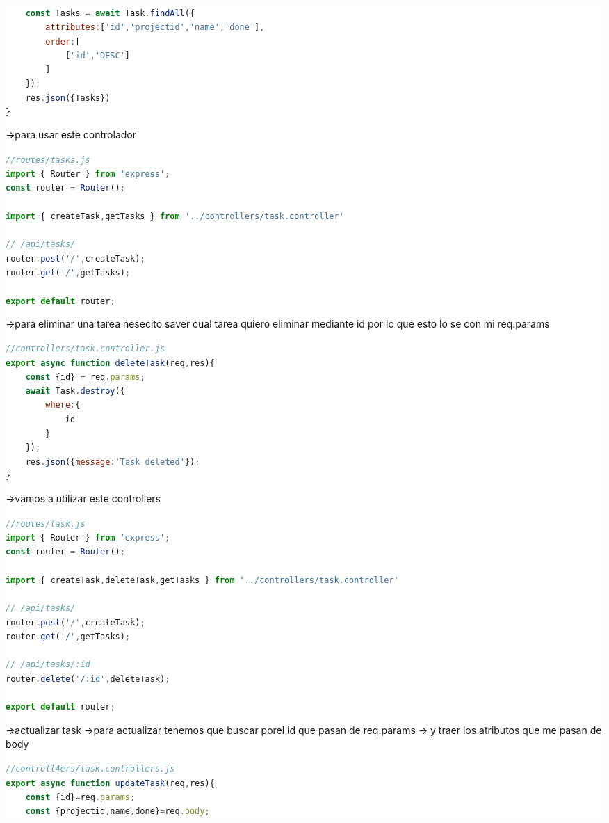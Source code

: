```javascript
    const Tasks = await Task.findAll({
        attributes:['id','projectid','name','done'],
        order:[
            ['id','DESC']
        ]
    });
    res.json({Tasks})
}
```
->para usar este controlador
```javascript
//routes/tasks.js
import { Router } from 'express';
const router = Router();

import { createTask,getTasks } from '../controllers/task.controller'

// /api/tasks/
router.post('/',createTask);
router.get('/',getTasks);

export default router;

```
->para eliminar una tarea nesecito saver cual tarea quiero eliminar mediante id por lo que esto lo se con mi req.params
```javascript
//controllers/task.controller.js
export async function deleteTask(req,res){
    const {id} = req.params;
    await Task.destroy({
        where:{
            id
        }
    });
    res.json({message:'Task deleted'});
}
```
->vamos a utilizar este controllers
```javascript
//routes/task.js
import { Router } from 'express';
const router = Router();

import { createTask,deleteTask,getTasks } from '../controllers/task.controller'

// /api/tasks/
router.post('/',createTask);
router.get('/',getTasks);

// /api/tasks/:id
router.delete('/:id',deleteTask);

export default router;
```
->actualizar task 
->para actualizar tenemos que buscar porel id que pasan de req.params
-> y traer los atributos que me pasan de body
```javascript
//controll4ers/task.controllers.js
export async function updateTask(req,res){
    const {id}=req.params;
    const {projectid,name,done}=req.body;

```